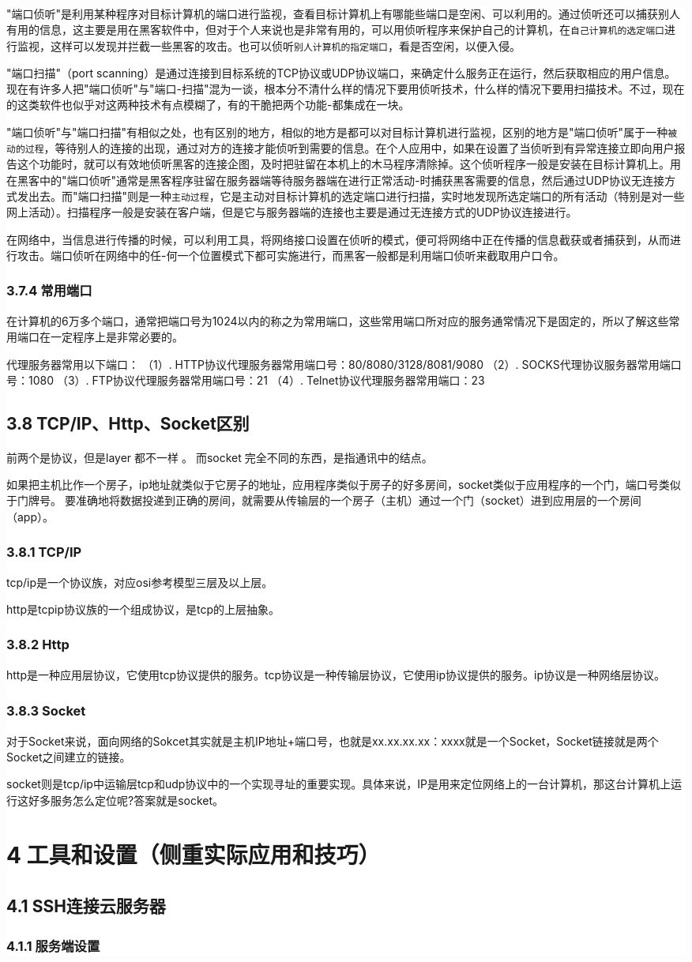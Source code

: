 "端口侦听"是利用某种程序对目标计算机的端口进行监视，查看目标计算机上有哪能些端口是空闲、可以利用的。通过侦听还可以捕获别人有用的信息，这主要是用在黑客软件中，但对于个人来说也是非常有用的，可以用侦听程序来保护自己的计算机，在`自己计算机的选定端口`进行监视，这样可以发现并拦截一些黑客的攻击。也可以侦听`别人计算机的指定端口`，看是否空闲，以便入侵。

"端口扫描"（port scanning）是通过连接到目标系统的TCP协议或UDP协议端口，来确定什么服务正在运行，然后获取相应的用户信息。现在有许多人把"端口侦听"与"端口-扫描"混为一谈，根本分不清什么样的情况下要用侦听技术，什么样的情况下要用扫描技术。不过，现在的这类软件也似乎对这两种技术有点模糊了，有的干脆把两个功能-都集成在一块。

"端口侦听"与"端口扫描"有相似之处，也有区别的地方，相似的地方是都可以对目标计算机进行监视，区别的地方是"端口侦听"属于一种`被动的过程`，等待别人的连接的出现，通过对方的连接才能侦听到需要的信息。在个人应用中，如果在设置了当侦听到有异常连接立即向用户报告这个功能时，就可以有效地侦听黑客的连接企图，及时把驻留在本机上的木马程序清除掉。这个侦听程序一般是安装在目标计算机上。用在黑客中的"端口侦听"通常是黑客程序驻留在服务器端等待服务器端在进行正常活动-时捕获黑客需要的信息，然后通过UDP协议无连接方式发出去。而"端口扫描"则是一种`主动过程`，它是主动对目标计算机的选定端口进行扫描，实时地发现所选定端口的所有活动（特别是对一些网上活动）。扫描程序一般是安装在客户端，但是它与服务器端的连接也主要是通过无连接方式的UDP协议连接进行。

在网络中，当信息进行传播的时候，可以利用工具，将网络接口设置在侦听的模式，便可将网络中正在传播的信息截获或者捕获到，从而进行攻击。端口侦听在网络中的任-何一个位置模式下都可实施进行，而黑客一般都是利用端口侦听来截取用户口令。

### 3.7.4 常用端口

在计算机的6万多个端口，通常把端口号为1024以内的称之为常用端口，这些常用端口所对应的服务通常情况下是固定的，所以了解这些常用端口在一定程序上是非常必要的。

代理服务器常用以下端口： 
（1）. HTTP协议代理服务器常用端口号：80/8080/3128/8081/9080 
（2）. SOCKS代理协议服务器常用端口号：1080 
（3）. FTP协议代理服务器常用端口号：21 
（4）. Telnet协议代理服务器常用端口：23

## 3.8 TCP/IP、Http、Socket区别

前两个是协议，但是layer 都不一样 。
而socket 完全不同的东西，是指通讯中的结点。

如果把主机比作一个房子，ip地址就类似于它房子的地址，应用程序类似于房子的好多房间，socket类似于应用程序的一个门，端口号类似于门牌号。
要准确地将数据投递到正确的房间，就需要从传输层的一个房子（主机）通过一个门（socket）进到应用层的一个房间（app）。

### 3.8.1 TCP/IP

tcp/ip是一个协议族，对应osi参考模型三层及以上层。

http是tcpip协议族的一个组成协议，是tcp的上层抽象。

### 3.8.2 Http

http是一种应用层协议，它使用tcp协议提供的服务。tcp协议是一种传输层协议，它使用ip协议提供的服务。ip协议是一种网络层协议。

### 3.8.3 Socket

对于Socket来说，面向网络的Sokcet其实就是主机IP地址+端口号，也就是xx.xx.xx.xx：xxxx就是一个Socket，Socket链接就是两个Socket之间建立的链接。

socket则是tcp/ip中运输层tcp和udp协议中的一个实现寻址的重要实现。具体来说，IP是用来定位网络上的一台计算机，那这台计算机上运行这好多服务怎么定位呢?答案就是socket。

# 4 工具和设置（侧重实际应用和技巧）

## 4.1 SSH连接云服务器

### 4.1.1 服务端设置

